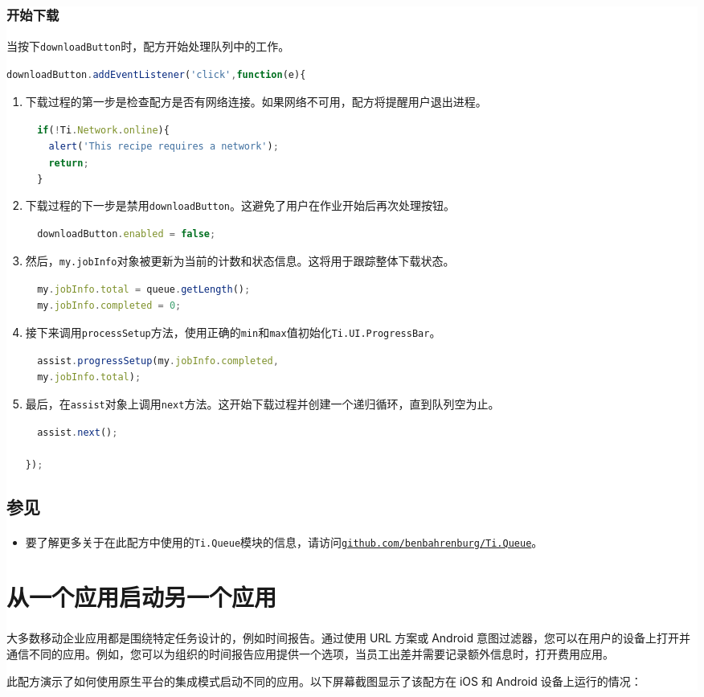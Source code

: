 ### 开始下载

当按下`downloadButton`时，配方开始处理队列中的工作。

```js
downloadButton.addEventListener('click',function(e){
```

1.  下载过程的第一步是检查配方是否有网络连接。如果网络不可用，配方将提醒用户退出进程。

    ```js
      if(!Ti.Network.online){
        alert('This recipe requires a network');
        return;
      }
    ```

1.  下载过程的下一步是禁用`downloadButton`。这避免了用户在作业开始后再次处理按钮。

    ```js
      downloadButton.enabled = false;
    ```

1.  然后，`my.jobInfo`对象被更新为当前的计数和状态信息。这将用于跟踪整体下载状态。

    ```js
      my.jobInfo.total = queue.getLength();
      my.jobInfo.completed = 0;
    ```

1.  接下来调用`processSetup`方法，使用正确的`min`和`max`值初始化`Ti.UI.ProgressBar`。

    ```js
      assist.progressSetup(my.jobInfo.completed,
      my.jobInfo.total);
    ```

1.  最后，在`assist`对象上调用`next`方法。这开始下载过程并创建一个递归循环，直到队列空为止。

    ```js
      assist.next();

    });
    ```

## 参见

+   要了解更多关于在此配方中使用的`Ti.Queue`模块的信息，请访问[`github.com/benbahrenburg/Ti.Queue`](https://github.com/benbahrenburg/Ti.Queue)。

# 从一个应用启动另一个应用

大多数移动企业应用都是围绕特定任务设计的，例如时间报告。通过使用 URL 方案或 Android 意图过滤器，您可以在用户的设备上打开并通信不同的应用。例如，您可以为组织的时间报告应用提供一个选项，当员工出差并需要记录额外信息时，打开费用应用。

此配方演示了如何使用原生平台的集成模式启动不同的应用。以下屏幕截图显示了该配方在 iOS 和 Android 设备上运行的情况：
